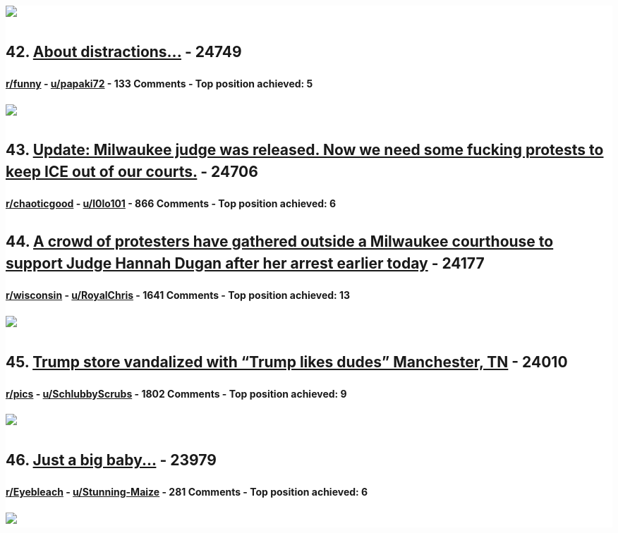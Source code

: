 <a href="https://i.redd.it/yws3ao2aqywe1.jpeg"><img src="https://b.thumbs.redditmedia.com/bZ0802LFSuSVsP9NL8G7-CGCr9yKzh8qiFxu6p_9HgI.jpg"></img></a>

## 42. [About distractions...](http://reddit.com/r/funny/comments/1k7e3rj/about_distractions/) - 24749
#### [r/funny](http://reddit.com/r/funny) - [u/papaki72](http://reddit.com/u/papaki72) - 133 Comments - Top position achieved: 5

<a href="https://v.redd.it/xkwrv7lybxwe1"><img src="https://external-preview.redd.it/d291ZXg3bHlieHdlMQD7nbshyOWjmO4SkiCDmJrF7th82aBTBkV2_EsaHAlO.png?width=140&amp;height=140&amp;crop=140:140,smart&amp;format=jpg&amp;v=enabled&amp;lthumb=true&amp;s=441debcd7d6a4ff48ec72acb6b7973373fb4e666"></img></a>

## 43. [Update: Milwaukee judge was released. Now we need some fucking protests to keep ICE out of our courts.](http://reddit.com/r/chaoticgood/comments/1k7tggf/update_milwaukee_judge_was_released_now_we_need/) - 24706
#### [r/chaoticgood](http://reddit.com/r/chaoticgood) - [u/l0lo101](http://reddit.com/u/l0lo101) - 866 Comments - Top position achieved: 6

## 44. [A crowd of protesters have gathered outside a Milwaukee courthouse to support Judge Hannah Dugan after her arrest earlier today](http://reddit.com/r/wisconsin/comments/1k7vekq/a_crowd_of_protesters_have_gathered_outside_a/) - 24177
#### [r/wisconsin](http://reddit.com/r/wisconsin) - [u/RoyalChris](http://reddit.com/u/RoyalChris) - 1641 Comments - Top position achieved: 13

<a href="https://v.redd.it/p9nab5udm1xe1"><img src="https://external-preview.redd.it/NXVuNDMxdWRtMXhlMcapcqdbHU63zaupvP4fC-G8ygF_i0yk7e9t26k5YAux.png?width=140&amp;height=78&amp;crop=140:78,smart&amp;format=jpg&amp;v=enabled&amp;lthumb=true&amp;s=ac559971d407738f7bdd31f263961a7134cede11"></img></a>

## 45. [Trump store vandalized with “Trump likes dudes” Manchester, TN](http://reddit.com/r/pics/comments/1k7o8mp/trump_store_vandalized_with_trump_likes_dudes/) - 24010
#### [r/pics](http://reddit.com/r/pics) - [u/SchlubbyScrubs](http://reddit.com/u/SchlubbyScrubs) - 1802 Comments - Top position achieved: 9

<a href="https://i.redd.it/u0uxvj7c50xe1.jpeg"><img src="https://b.thumbs.redditmedia.com/oTng3iMT0T4BVZomOCxpu-nB2tMFLargsOPlqQKMUGw.jpg"></img></a>

## 46. [Just a big baby...](http://reddit.com/r/Eyebleach/comments/1k7hbcu/just_a_big_baby/) - 23979
#### [r/Eyebleach](http://reddit.com/r/Eyebleach) - [u/Stunning-Maize](http://reddit.com/u/Stunning-Maize) - 281 Comments - Top position achieved: 6

<a href="https://i.imgur.com/9UmvEQL.gifv"><img src="https://b.thumbs.redditmedia.com/UwkWyo2enOLbevTnTTEZbR6AAGTLLnH-uApepRGLKJg.jpg"></img></a>
